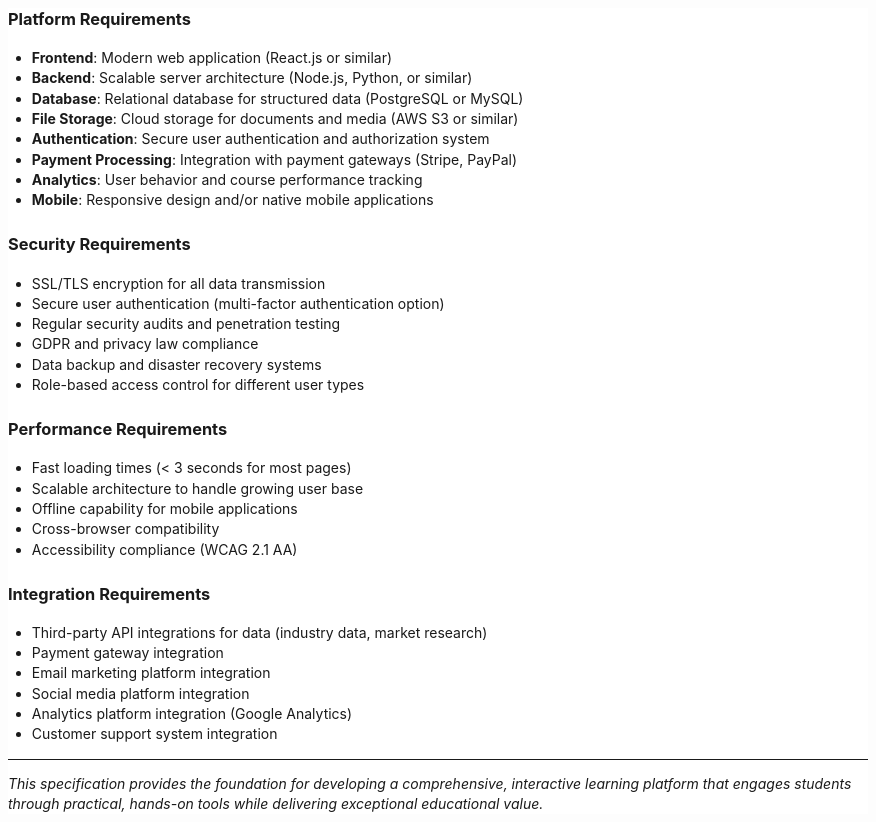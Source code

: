 ### Platform Requirements
- **Frontend**: Modern web application (React.js or similar)
- **Backend**: Scalable server architecture (Node.js, Python, or similar)
- **Database**: Relational database for structured data (PostgreSQL or MySQL)
- **File Storage**: Cloud storage for documents and media (AWS S3 or similar)
- **Authentication**: Secure user authentication and authorization system
- **Payment Processing**: Integration with payment gateways (Stripe, PayPal)
- **Analytics**: User behavior and course performance tracking
- **Mobile**: Responsive design and/or native mobile applications

### Security Requirements
- SSL/TLS encryption for all data transmission
- Secure user authentication (multi-factor authentication option)
- Regular security audits and penetration testing
- GDPR and privacy law compliance
- Data backup and disaster recovery systems
- Role-based access control for different user types

### Performance Requirements
- Fast loading times (< 3 seconds for most pages)
- Scalable architecture to handle growing user base
- Offline capability for mobile applications
- Cross-browser compatibility
- Accessibility compliance (WCAG 2.1 AA)

### Integration Requirements
- Third-party API integrations for data (industry data, market research)
- Payment gateway integration
- Email marketing platform integration
- Social media platform integration
- Analytics platform integration (Google Analytics)
- Customer support system integration

---

*This specification provides the foundation for developing a comprehensive, interactive learning platform that engages students through practical, hands-on tools while delivering exceptional educational value.*